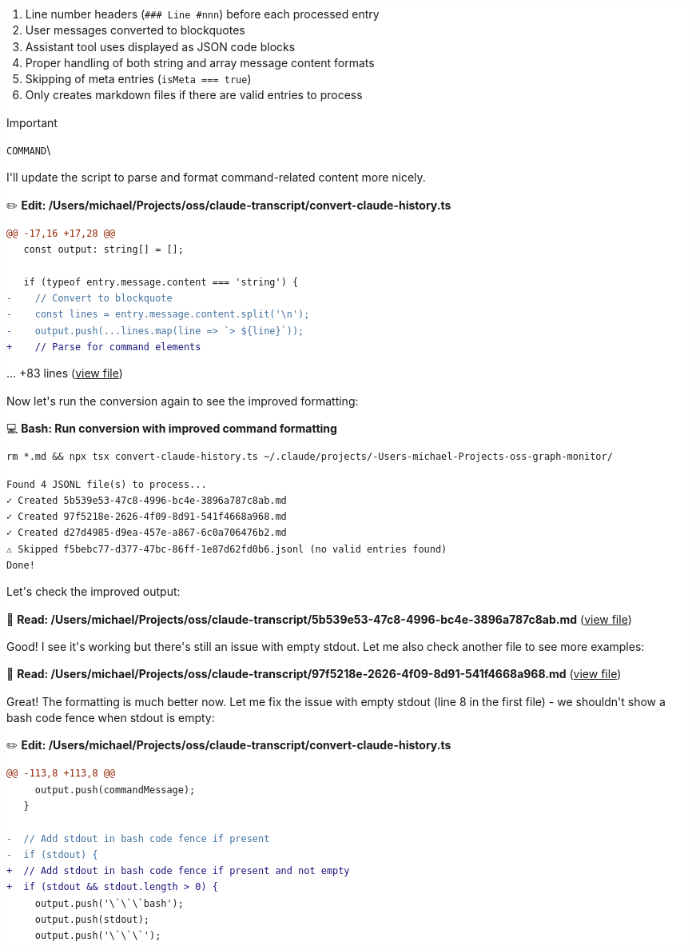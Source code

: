1. Line number headers (`### Line #nnn`) before each processed entry
2. User messages converted to blockquotes
3. Assistant tool uses displayed as JSON code blocks
4. Proper handling of both string and array message content formats
5. Skipping of meta entries (`isMeta === true`)
6. Only creates markdown files if there are valid entries to process

> [!IMPORTANT]
> `COMMAND`\

I'll update the script to parse and format command-related content more nicely.

✏️ **Edit: /Users/michael/Projects/oss/claude-transcript/convert-claude-history.ts**
```diff
@@ -17,16 +17,28 @@
   const output: string[] = [];
   
   if (typeof entry.message.content === 'string') {
-    // Convert to blockquote
-    const lines = entry.message.content.split('\n');
-    output.push(...lines.map(line => `> ${line}`));
+    // Parse for command elements
```
... +83 lines ([view file](contents/convert-claude-history_ts-3a1156a3.patch))

Now let's run the conversion again to see the improved formatting:

💻 **Bash: Run conversion with improved command formatting**
```shell
rm *.md && npx tsx convert-claude-history.ts ~/.claude/projects/-Users-michael-Projects-oss-graph-monitor/
```
```
Found 4 JSONL file(s) to process...
✓ Created 5b539e53-47c8-4996-bc4e-3896a787c8ab.md
✓ Created 97f5218e-2626-4f09-8d91-541f4668a968.md
✓ Created d27d4985-d9ea-457e-a867-6c0a706476b2.md
⚠ Skipped f5bebc77-d377-47bc-86ff-1e87d62fd0b6.jsonl (no valid entries found)
Done!
```

Let's check the improved output:

📖 **Read: /Users/michael/Projects/oss/claude-transcript/5b539e53-47c8-4996-bc4e-3896a787c8ab.md**
([view file](contents/5b539e53-47c8-4996-bc4e-3896a787c8ab-6b5c4af0.md))

Good! I see it's working but there's still an issue with empty stdout. Let me also check another file to see more examples:

📖 **Read: /Users/michael/Projects/oss/claude-transcript/97f5218e-2626-4f09-8d91-541f4668a968.md**
([view file](contents/97f5218e-2626-4f09-8d91-541f4668a968-9f4bab69.md))

Great! The formatting is much better now. Let me fix the issue with empty stdout (line 8 in the first file) - we shouldn't show a bash code fence when stdout is empty:

✏️ **Edit: /Users/michael/Projects/oss/claude-transcript/convert-claude-history.ts**
```diff
@@ -113,8 +113,8 @@
     output.push(commandMessage);
   }
   
-  // Add stdout in bash code fence if present
-  if (stdout) {
+  // Add stdout in bash code fence if present and not empty
+  if (stdout && stdout.length > 0) {
     output.push('\`\`\`bash');
     output.push(stdout);
     output.push('\`\`\`');
```
